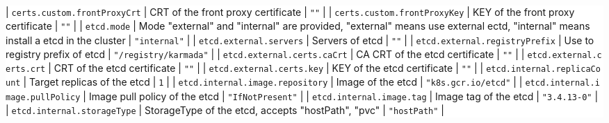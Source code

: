 | `certs.custom.frontProxyCrt`             | CRT of the front proxy certificate                                                                                                                                                                                                            | `""`                                                                                                                                                       |
| `certs.custom.frontProxyKey`             | KEY of the front proxy certificate                                                                                                                                                                                                            | `""`                                                                                                                                                       |
| `etcd.mode`                              | Mode "external" and "internal" are provided, "external" means use external ectd, "internal" means install a etcd in the cluster                                                                                                               | `"internal"`                                                                                                                                               |
| `etcd.external.servers`                  | Servers of etcd                                                                                                                                                                                                                               | `""`                                                                                                                                                       |
| `etcd.external.registryPrefix`           | Use to registry prefix of etcd                                                                                                                                                                                                                | `"/registry/karmada"`                                                                                                                                      |
| `etcd.external.certs.caCrt`              | CA CRT of the etcd certificate                                                                                                                                                                                                                | `""`                                                                                                                                                       |
| `etcd.external.certs.crt`                | CRT of the etcd certificate                                                                                                                                                                                                                   | `""`                                                                                                                                                       |
| `etcd.external.certs.key`                | KEY of the etcd certificate                                                                                                                                                                                                                   | `""`                                                                                                                                                       |
| `etcd.internal.replicaCount`             | Target replicas of the etcd                                                                                                                                                                                                                   | `1`                                                                                                                                                        |
| `etcd.internal.image.repository`         | Image of the etcd                                                                                                                                                                                                                             | `"k8s.gcr.io/etcd"`                                                                                                                                        |
| `etcd.internal.image.pullPolicy`         | Image pull policy of the etcd                                                                                                                                                                                                                 | `"IfNotPresent"`                                                                                                                                           |
| `etcd.internal.image.tag`                | Image tag of the etcd                                                                                                                                                                                                                         | `"3.4.13-0"`                                                                                                                                               |
| `etcd.internal.storageType`              | StorageType of the etcd, accepts "hostPath", "pvc"                                                                                                                                                                                            | `"hostPath"`                                                                                                                                               |